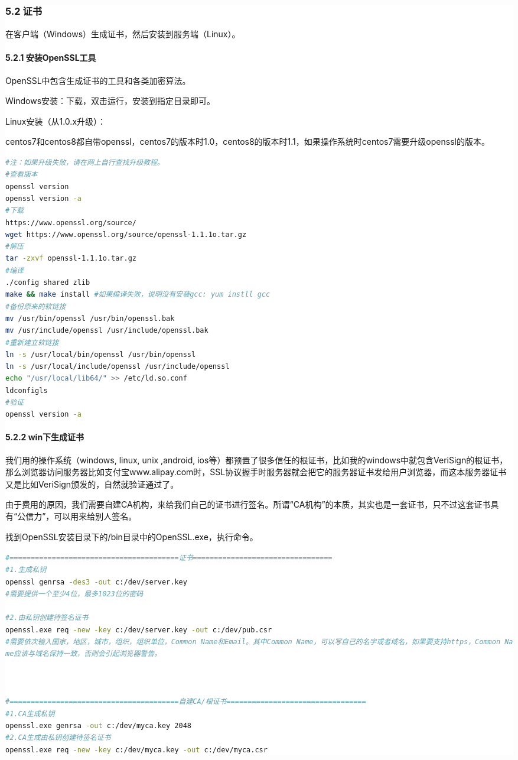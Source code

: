
### 5.2 证书

在客户端（Windows）生成证书，然后安装到服务端（Linux）。

#### 5.2.1 安装OpenSSL工具

OpenSSL中包含生成证书的工具和各类加密算法。

Windows安装：下载，双击运行，安装到指定目录即可。

Linux安装（从1.0.x升级）：

centos7和centos8都自带openssl，centos7的版本时1.0，centos8的版本时1.1，如果操作系统时centos7需要升级openssl的版本。

```bash
#注：如果升级失败，请在网上自行查找升级教程。
#查看版本
openssl version 
openssl version -a
#下载
https://www.openssl.org/source/
wget https://www.openssl.org/source/openssl-1.1.1o.tar.gz
#解压
tar -zxvf openssl-1.1.1o.tar.gz
#编译
./config shared zlib
make && make install #如果编译失败，说明没有安装gcc: yum instll gcc
#备份原来的软链接
mv /usr/bin/openssl /usr/bin/openssl.bak
mv /usr/include/openssl /usr/include/openssl.bak
#重新建立软链接
ln -s /usr/local/bin/openssl /usr/bin/openssl
ln -s /usr/local/include/openssl /usr/include/openssl
echo "/usr/local/lib64/" >> /etc/ld.so.conf
ldconfigls
#验证
openssl version -a
```



#### 5.2.2 win下生成证书

我们用的操作系统（windows, linux, unix ,android, ios等）都预置了很多信任的根证书，比如我的windows中就包含VeriSign的根证书，那么浏览器访问服务器比如支付宝www.alipay.com时，SSL协议握手时服务器就会把它的服务器证书发给用户浏览器，而这本服务器证书又是比如VeriSign颁发的，自然就验证通过了。

由于费用的原因，我们需要自建CA机构，来给我们自己的证书进行签名。所谓“CA机构”的本质，其实也是一套证书，只不过这套证书具有“公信力”，可以用来给别人签名。

找到OpenSSL安装目录下的/bin目录中的OpenSSL.exe，执行命令。

```bash
#========================================证书=================================
#1.生成私钥
openssl genrsa -des3 -out c:/dev/server.key
#需要提供一个至少4位，最多1023位的密码

#2.由私钥创建待签名证书
openssl.exe req -new -key c:/dev/server.key -out c:/dev/pub.csr
#需要依次输入国家，地区，城市，组织，组织单位，Common Name和Email。其中Common Name，可以写自己的名字或者域名，如果要支持https，Common Name应该与域名保持一致，否则会引起浏览器警告。



#========================================自建CA/根证书=================================
#1.CA生成私钥
openssl.exe genrsa -out c:/dev/myca.key 2048
#2.CA生成由私钥创建待签名证书
openssl.exe req -new -key c:/dev/myca.key -out c:/dev/myca.csr
```